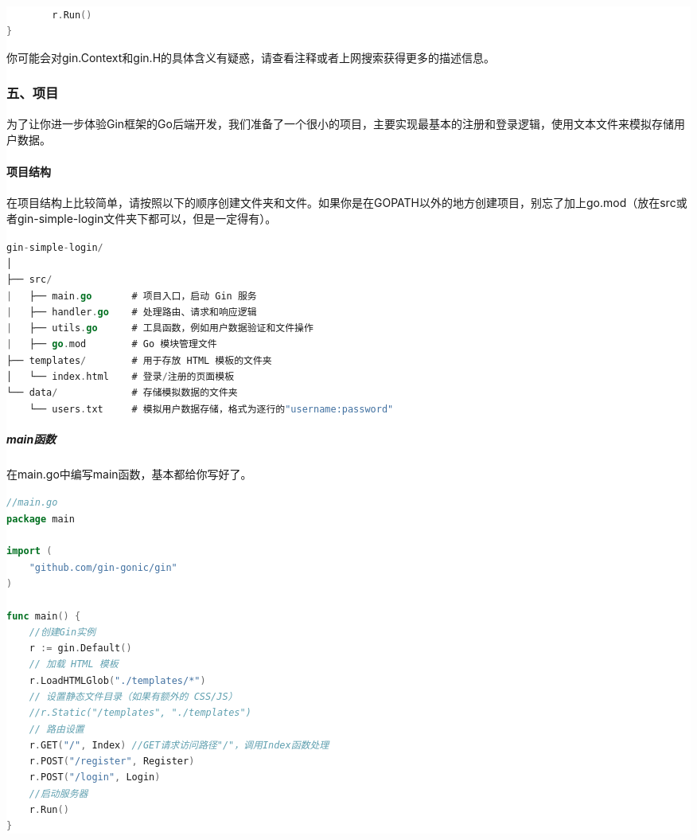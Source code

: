 ```Go
        r.Run()
}
```

你可能会对gin.Context和gin.H的具体含义有疑惑，请查看注释或者上网搜索获得更多的描述信息。

### 五、项目

为了让你进一步体验Gin框架的Go后端开发，我们准备了一个很小的项目，主要实现最基本的注册和登录逻辑，使用文本文件来模拟存储用户数据。

#### 项目结构

在项目结构上比较简单，请按照以下的顺序创建文件夹和文件。如果你是在GOPATH以外的地方创建项目，别忘了加上go.mod（放在src或者gin-simple-login文件夹下都可以，但是一定得有）。

```Go
gin-simple-login/
│
├── src/
|   ├── main.go       # 项目入口，启动 Gin 服务
|   ├── handler.go    # 处理路由、请求和响应逻辑
|   ├── utils.go      # 工具函数，例如用户数据验证和文件操作
|   ├── go.mod        # Go 模块管理文件
├── templates/        # 用于存放 HTML 模板的文件夹
│   └── index.html    # 登录/注册的页面模板
└── data/             # 存储模拟数据的文件夹
    └── users.txt     # 模拟用户数据存储，格式为逐行的"username:password"
```

##### main函数

在main.go中编写main函数，基本都给你写好了。

```Go
//main.go
package main

import (
    "github.com/gin-gonic/gin"
)

func main() {
    //创建Gin实例
    r := gin.Default()
    // 加载 HTML 模板
    r.LoadHTMLGlob("./templates/*")
    // 设置静态文件目录（如果有额外的 CSS/JS）
    //r.Static("/templates", "./templates")
    // 路由设置
    r.GET("/", Index) //GET请求访问路径"/"，调用Index函数处理
    r.POST("/register", Register)
    r.POST("/login", Login)
    //启动服务器
    r.Run()
}
```
